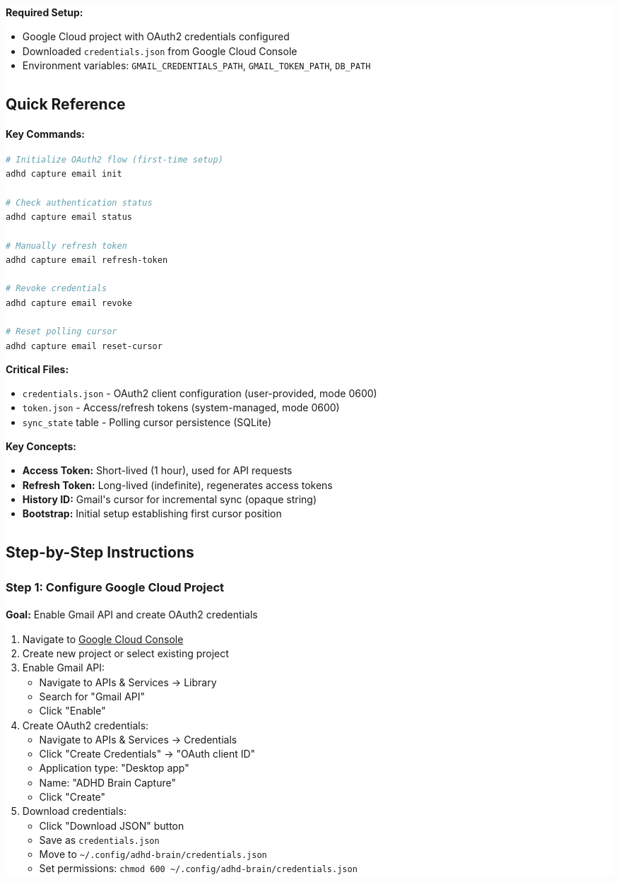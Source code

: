 **Required Setup:**
- Google Cloud project with OAuth2 credentials configured
- Downloaded `credentials.json` from Google Cloud Console
- Environment variables: `GMAIL_CREDENTIALS_PATH`, `GMAIL_TOKEN_PATH`, `DB_PATH`

## Quick Reference

**Key Commands:**
```bash
# Initialize OAuth2 flow (first-time setup)
adhd capture email init

# Check authentication status
adhd capture email status

# Manually refresh token
adhd capture email refresh-token

# Revoke credentials
adhd capture email revoke

# Reset polling cursor
adhd capture email reset-cursor
```

**Critical Files:**
- `credentials.json` - OAuth2 client configuration (user-provided, mode 0600)
- `token.json` - Access/refresh tokens (system-managed, mode 0600)
- `sync_state` table - Polling cursor persistence (SQLite)

**Key Concepts:**
- **Access Token:** Short-lived (1 hour), used for API requests
- **Refresh Token:** Long-lived (indefinite), regenerates access tokens
- **History ID:** Gmail's cursor for incremental sync (opaque string)
- **Bootstrap:** Initial setup establishing first cursor position

## Step-by-Step Instructions

### Step 1: Configure Google Cloud Project

**Goal:** Enable Gmail API and create OAuth2 credentials

1. Navigate to [Google Cloud Console](https://console.cloud.google.com)
2. Create new project or select existing project
3. Enable Gmail API:
   - Navigate to APIs & Services → Library
   - Search for "Gmail API"
   - Click "Enable"
4. Create OAuth2 credentials:
   - Navigate to APIs & Services → Credentials
   - Click "Create Credentials" → "OAuth client ID"
   - Application type: "Desktop app"
   - Name: "ADHD Brain Capture"
   - Click "Create"
5. Download credentials:
   - Click "Download JSON" button
   - Save as `credentials.json`
   - Move to `~/.config/adhd-brain/credentials.json`
   - Set permissions: `chmod 600 ~/.config/adhd-brain/credentials.json`

